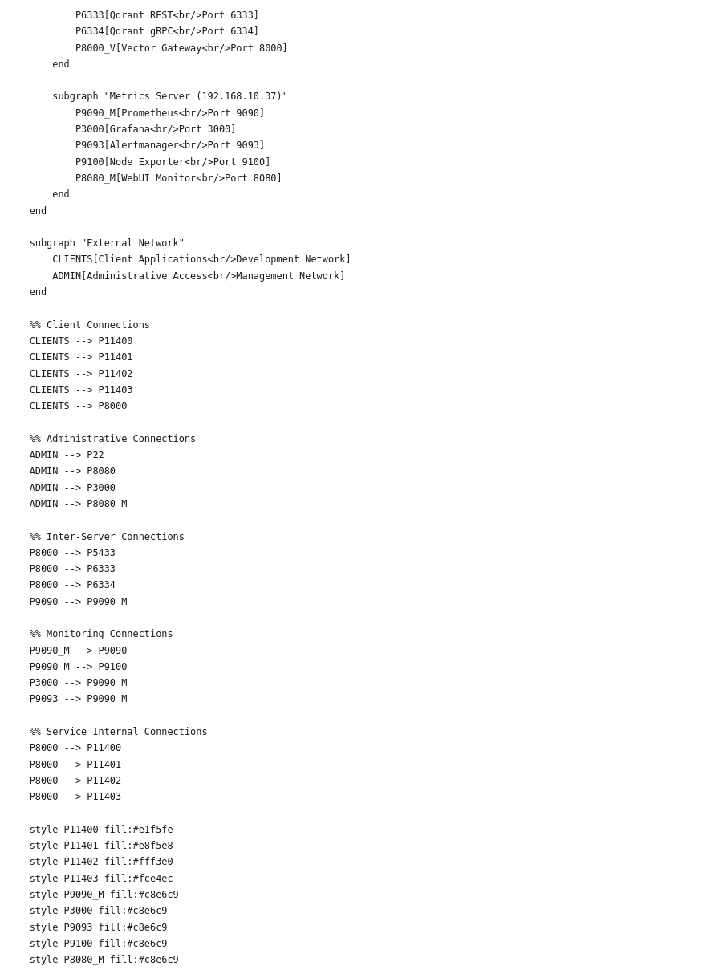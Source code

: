 ```mermaid
            P6333[Qdrant REST<br/>Port 6333]
            P6334[Qdrant gRPC<br/>Port 6334]
            P8000_V[Vector Gateway<br/>Port 8000]
        end
        
        subgraph "Metrics Server (192.168.10.37)"
            P9090_M[Prometheus<br/>Port 9090]
            P3000[Grafana<br/>Port 3000]
            P9093[Alertmanager<br/>Port 9093]
            P9100[Node Exporter<br/>Port 9100]
            P8080_M[WebUI Monitor<br/>Port 8080]
        end
    end
    
    subgraph "External Network"
        CLIENTS[Client Applications<br/>Development Network]
        ADMIN[Administrative Access<br/>Management Network]
    end
    
    %% Client Connections
    CLIENTS --> P11400
    CLIENTS --> P11401
    CLIENTS --> P11402
    CLIENTS --> P11403
    CLIENTS --> P8000
    
    %% Administrative Connections
    ADMIN --> P22
    ADMIN --> P8080
    ADMIN --> P3000
    ADMIN --> P8080_M
    
    %% Inter-Server Connections
    P8000 --> P5433
    P8000 --> P6333
    P8000 --> P6334
    P9090 --> P9090_M
    
    %% Monitoring Connections
    P9090_M --> P9090
    P9090_M --> P9100
    P3000 --> P9090_M
    P9093 --> P9090_M
    
    %% Service Internal Connections
    P8000 --> P11400
    P8000 --> P11401
    P8000 --> P11402
    P8000 --> P11403
    
    style P11400 fill:#e1f5fe
    style P11401 fill:#e8f5e8
    style P11402 fill:#fff3e0
    style P11403 fill:#fce4ec
    style P9090_M fill:#c8e6c9
    style P3000 fill:#c8e6c9
    style P9093 fill:#c8e6c9
    style P9100 fill:#c8e6c9
    style P8080_M fill:#c8e6c9
```
